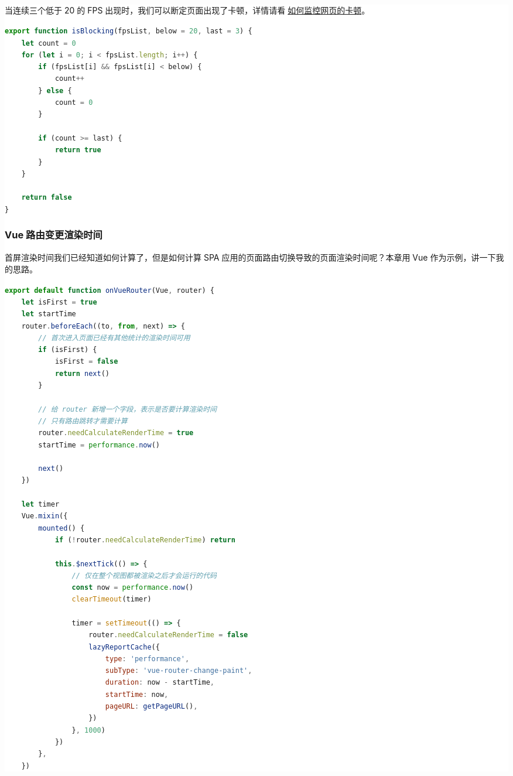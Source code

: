 当连续三个低于 20 的 FPS 出现时，我们可以断定页面出现了卡顿，详情请看 [如何监控网页的卡顿](https://zhuanlan.zhihu.com/p/39292837)。
```js
export function isBlocking(fpsList, below = 20, last = 3) {
    let count = 0
    for (let i = 0; i < fpsList.length; i++) {
        if (fpsList[i] && fpsList[i] < below) {
            count++
        } else {
            count = 0
        }

        if (count >= last) {
            return true
        }
    }

    return false
}
```

### Vue 路由变更渲染时间
首屏渲染时间我们已经知道如何计算了，但是如何计算 SPA 应用的页面路由切换导致的页面渲染时间呢？本章用 Vue 作为示例，讲一下我的思路。
```js
export default function onVueRouter(Vue, router) {
    let isFirst = true
    let startTime
    router.beforeEach((to, from, next) => {
        // 首次进入页面已经有其他统计的渲染时间可用
        if (isFirst) {
            isFirst = false
            return next()
        }

        // 给 router 新增一个字段，表示是否要计算渲染时间
        // 只有路由跳转才需要计算
        router.needCalculateRenderTime = true
        startTime = performance.now()

        next()
    })

    let timer
    Vue.mixin({
        mounted() {
            if (!router.needCalculateRenderTime) return

            this.$nextTick(() => {
                // 仅在整个视图都被渲染之后才会运行的代码
                const now = performance.now()
                clearTimeout(timer)

                timer = setTimeout(() => {
                    router.needCalculateRenderTime = false
                    lazyReportCache({
                        type: 'performance',
                        subType: 'vue-router-change-paint',
                        duration: now - startTime,
                        startTime: now,
                        pageURL: getPageURL(),
                    })
                }, 1000)
            })
        },
    })
```